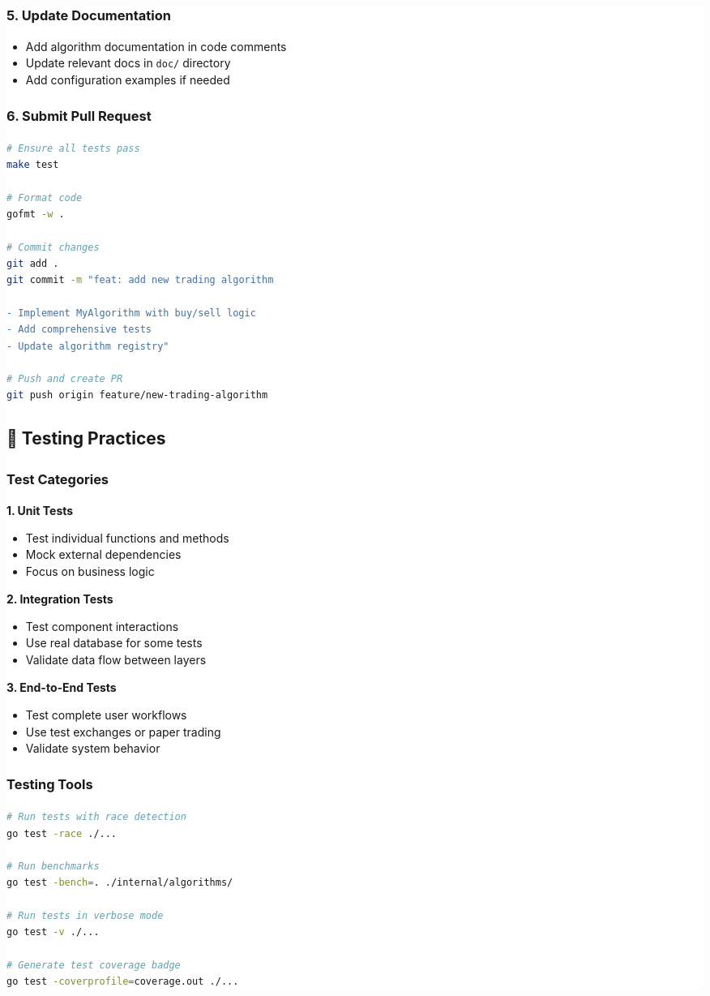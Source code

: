### 5. Update Documentation

- Add algorithm documentation in code comments
- Update relevant docs in `doc/` directory
- Add configuration examples if needed

### 6. Submit Pull Request

```bash
# Ensure all tests pass
make test

# Format code
gofmt -w .

# Commit changes
git add .
git commit -m "feat: add new trading algorithm

- Implement MyAlgorithm with buy/sell logic
- Add comprehensive tests
- Update algorithm registry"

# Push and create PR
git push origin feature/new-trading-algorithm
```

## 🧪 Testing Practices

### Test Categories

**1. Unit Tests**
- Test individual functions and methods
- Mock external dependencies
- Focus on business logic

**2. Integration Tests**
- Test component interactions
- Use real database for some tests
- Validate data flow between layers

**3. End-to-End Tests**
- Test complete user workflows
- Use test exchanges or paper trading
- Validate system behavior

### Testing Tools

```bash
# Run tests with race detection
go test -race ./...

# Run benchmarks
go test -bench=. ./internal/algorithms/

# Run tests in verbose mode
go test -v ./...

# Generate test coverage badge
go test -coverprofile=coverage.out ./...
```
